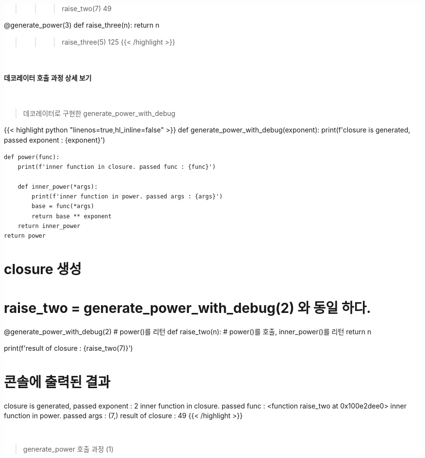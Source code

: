 >>> raise_two(7)
49

@generate_power(3)
def raise_three(n):
    return n

>>> raise_three(5)
125
{{< /highlight >}}


<br>

#### 데코레이터 호출 과정 상세 보기 
<br>

> 데코레이터로 구현한 generate_power_with_debug

{{< highlight python  "linenos=true,hl_inline=false" >}}
def generate_power_with_debug(exponent):
    print(f'closure is generated, passed exponent : {exponent}')

    def power(func):
        print(f'inner function in closure. passed func : {func}')

        def inner_power(*args):
            print(f'inner function in power. passed args : {args}')
            base = func(*args)
            return base ** exponent
        return inner_power
    return power

# closure 생성
# raise_two = generate_power_with_debug(2) 와 동일 하다.
@generate_power_with_debug(2) # power()를 리턴
def raise_two(n): # power()를 호출, inner_power()를 리턴
    return n

print(f'result of closure : {raise_two(7)}')

# 콘솔에 출력된 결과 
closure is generated, passed exponent : 2
inner function in closure. passed func : <function raise_two at 0x100e2dee0>
inner function in power. passed args : (7,)
result of closure : 49
{{< /highlight >}}

<br> 


> generate_power 호출 과정 (1)
